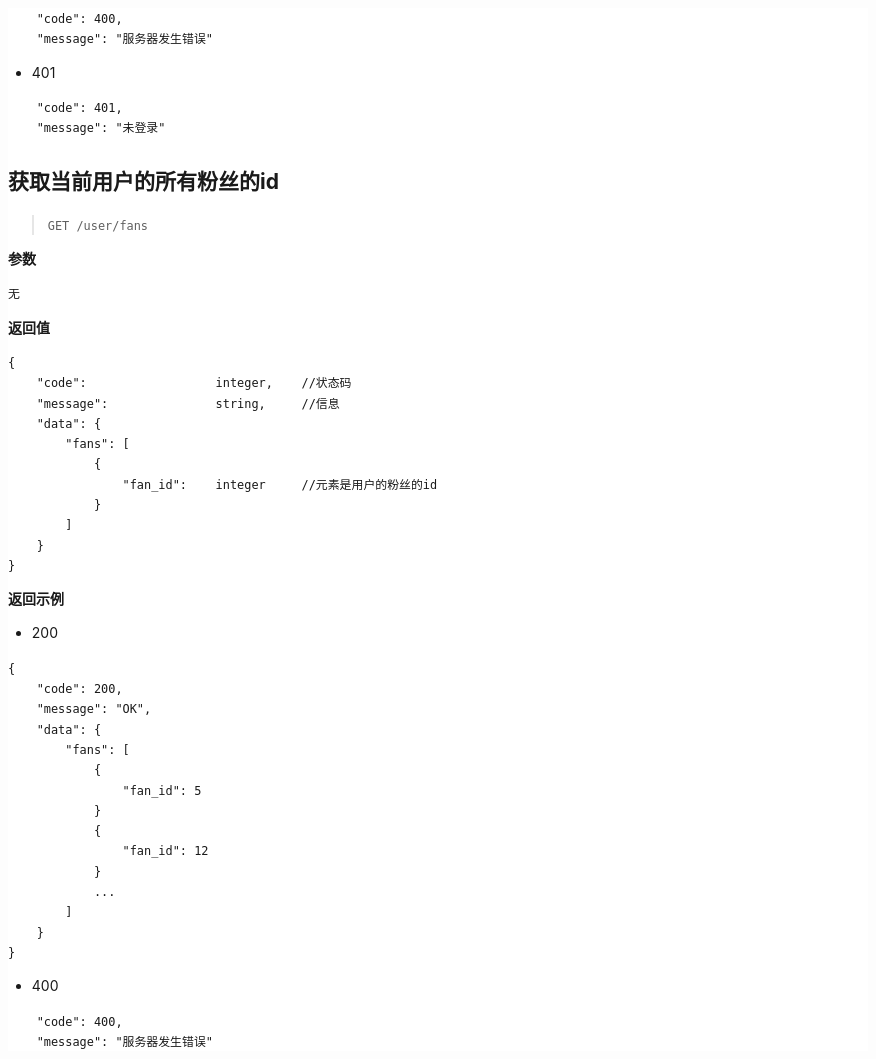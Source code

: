 ```
    "code": 400,
    "message": "服务器发生错误"
```

- 401

```
    "code": 401,
    "message": "未登录"
```


## 获取当前用户的所有粉丝的id 
> `GET /user/fans`

**参数**
```
无
```

**返回值**
```
{
    "code":                  integer,    //状态码
    "message":               string,     //信息
    "data": {
        "fans": [
            {
                "fan_id":    integer     //元素是用户的粉丝的id
            }
        ]
    }
}
```

**返回示例**
- 200
```
{
    "code": 200,
    "message": "OK",
    "data": {
        "fans": [
            {
                "fan_id": 5    
            }
            {
                "fan_id": 12    
            }
            ...
        ]
    }
}
```
- 400
```
    "code": 400,
    "message": "服务器发生错误"
```
